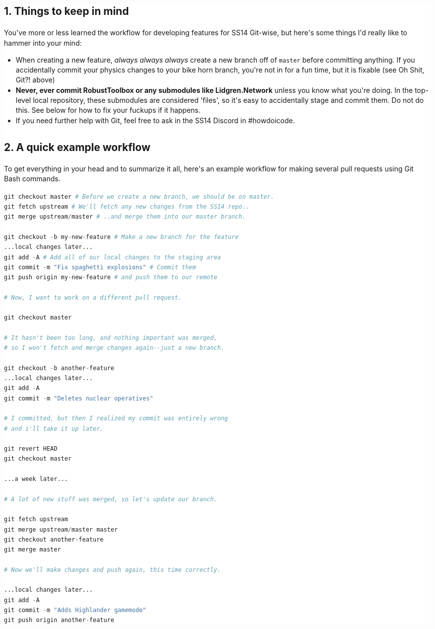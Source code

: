 ## 1. Things to keep in mind

You've more or less learned the workflow for developing features for SS14 Git-wise, but here's some things I'd really like to hammer into your mind:
- When creating a new feature, *always always always* create a new branch off of `master` before committing anything. If you accidentally commit your physics changes to your bike horn branch, you're not in for a fun time, but it is fixable (see Oh Shit, Git?! above)
- **Never, ever commit RobustToolbox or any submodules like Lidgren.Network** unless you know what you're doing. In the top-level local repository, these submodules are considered 'files', so it's easy to accidentally stage and commit them. Do not do this. See below for how to fix your fuckups if it happens.
- If you need further help with Git, feel free to ask in the SS14 Discord in #howdoicode.

## 2. A quick example workflow

To get everything in your head and to summarize it all, here's an example workflow for making several pull requests using Git Bash commands.

```python
git checkout master # Before we create a new branch, we should be on master.
git fetch upstream # We'll fetch any new changes from the SS14 repo..
git merge upstream/master # ..and merge them into our master branch.

git checkout -b my-new-feature # Make a new branch for the feature
...local changes later...
git add -A # Add all of our local changes to the staging area
git commit -m "Fix spaghetti explosions" # Commit them
git push origin my-new-feature # and push them to our remote

# Now, I want to work on a different pull request.

git checkout master

# It hasn't been too long, and nothing important was merged,
# so I won't fetch and merge changes again--just a new branch.

git checkout -b another-feature
...local changes later...
git add -A
git commit -m "Deletes nuclear operatives"

# I committed, but then I realized my commit was entirely wrong 
# and i'll take it up later.

git revert HEAD
git checkout master

...a week later...

# A lot of new stuff was merged, so let's update our branch.

git fetch upstream
git merge upstream/master master
git checkout another-feature
git merge master

# Now we'll make changes and push again, this time correctly.

...local changes later...
git add -A
git commit -m "Adds Highlander gamemode"
git push origin another-feature

```